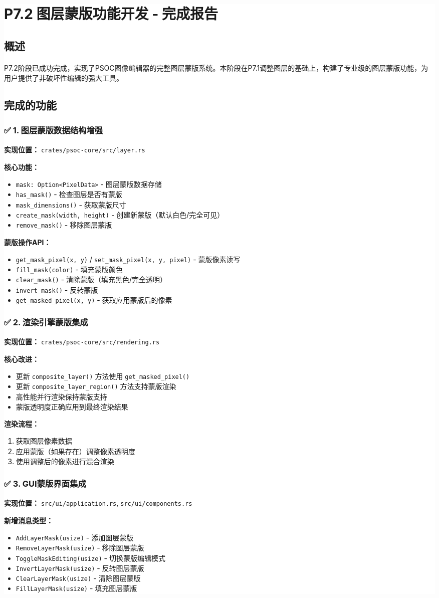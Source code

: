 # P7.2 图层蒙版功能开发 - 完成报告

## 概述

P7.2阶段已成功完成，实现了PSOC图像编辑器的完整图层蒙版系统。本阶段在P7.1调整图层的基础上，构建了专业级的图层蒙版功能，为用户提供了非破坏性编辑的强大工具。

## 完成的功能

### ✅ 1. 图层蒙版数据结构增强

**实现位置：** `crates/psoc-core/src/layer.rs`

**核心功能：**
- `mask: Option<PixelData>` - 图层蒙版数据存储
- `has_mask()` - 检查图层是否有蒙版
- `mask_dimensions()` - 获取蒙版尺寸
- `create_mask(width, height)` - 创建新蒙版（默认白色/完全可见）
- `remove_mask()` - 移除图层蒙版

**蒙版操作API：**
- `get_mask_pixel(x, y)` / `set_mask_pixel(x, y, pixel)` - 蒙版像素读写
- `fill_mask(color)` - 填充蒙版颜色
- `clear_mask()` - 清除蒙版（填充黑色/完全透明）
- `invert_mask()` - 反转蒙版
- `get_masked_pixel(x, y)` - 获取应用蒙版后的像素

### ✅ 2. 渲染引擎蒙版集成

**实现位置：** `crates/psoc-core/src/rendering.rs`

**核心改进：**
- 更新 `composite_layer()` 方法使用 `get_masked_pixel()`
- 更新 `composite_layer_region()` 方法支持蒙版渲染
- 高性能并行渲染保持蒙版支持
- 蒙版透明度正确应用到最终渲染结果

**渲染流程：**
1. 获取图层像素数据
2. 应用蒙版（如果存在）调整像素透明度
3. 使用调整后的像素进行混合渲染

### ✅ 3. GUI蒙版界面集成

**实现位置：** `src/ui/application.rs`, `src/ui/components.rs`

**新增消息类型：**
- `AddLayerMask(usize)` - 添加图层蒙版
- `RemoveLayerMask(usize)` - 移除图层蒙版
- `ToggleMaskEditing(usize)` - 切换蒙版编辑模式
- `InvertLayerMask(usize)` - 反转图层蒙版
- `ClearLayerMask(usize)` - 清除图层蒙版
- `FillLayerMask(usize)` - 填充图层蒙版
